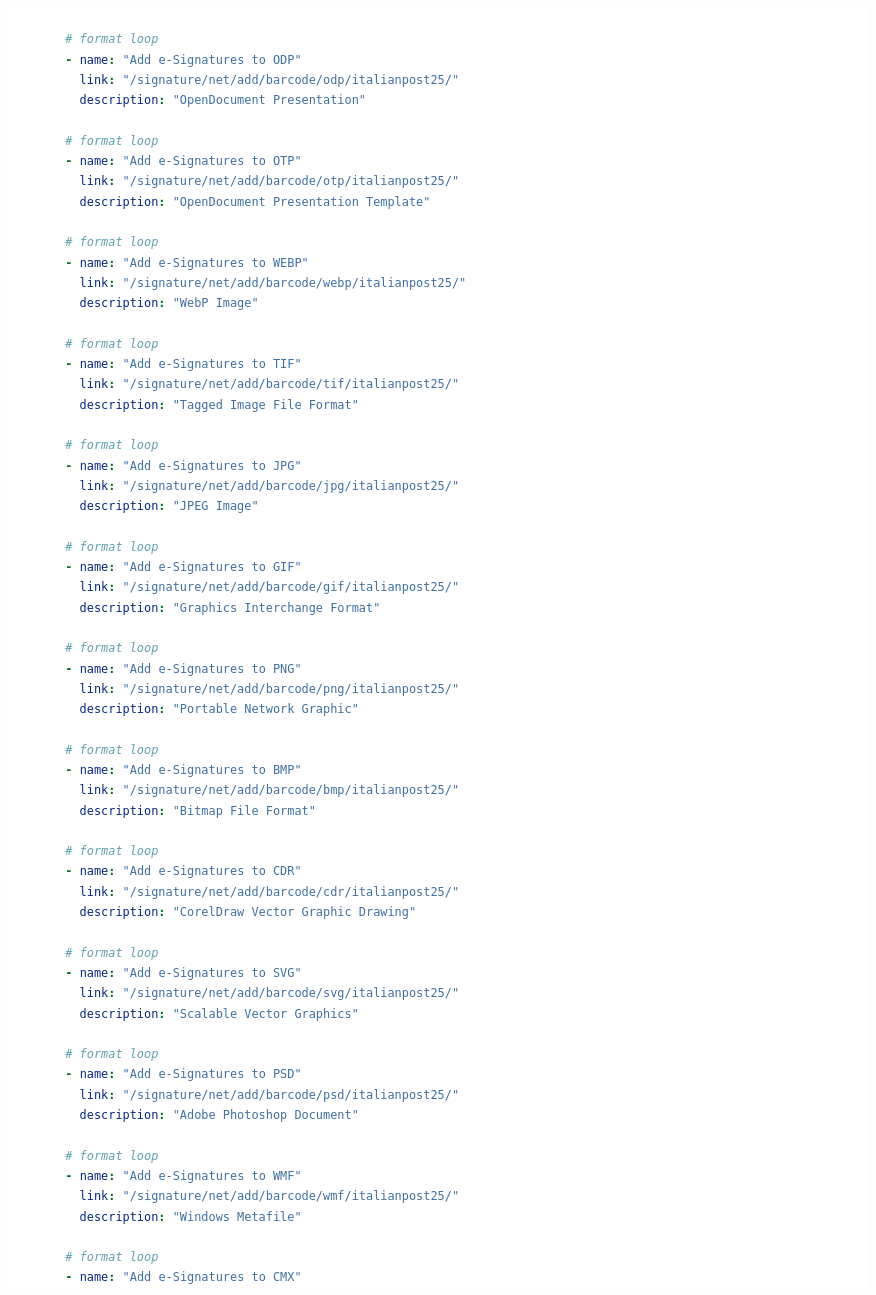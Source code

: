```yaml

        # format loop
        - name: "Add e-Signatures to ODP"
          link: "/signature/net/add/barcode/odp/italianpost25/"
          description: "OpenDocument Presentation"

        # format loop
        - name: "Add e-Signatures to OTP"
          link: "/signature/net/add/barcode/otp/italianpost25/"
          description: "OpenDocument Presentation Template"

        # format loop
        - name: "Add e-Signatures to WEBP"
          link: "/signature/net/add/barcode/webp/italianpost25/"
          description: "WebP Image"

        # format loop
        - name: "Add e-Signatures to TIF"
          link: "/signature/net/add/barcode/tif/italianpost25/"
          description: "Tagged Image File Format"

        # format loop
        - name: "Add e-Signatures to JPG"
          link: "/signature/net/add/barcode/jpg/italianpost25/"
          description: "JPEG Image"

        # format loop
        - name: "Add e-Signatures to GIF"
          link: "/signature/net/add/barcode/gif/italianpost25/"
          description: "Graphics Interchange Format"

        # format loop
        - name: "Add e-Signatures to PNG"
          link: "/signature/net/add/barcode/png/italianpost25/"
          description: "Portable Network Graphic"

        # format loop
        - name: "Add e-Signatures to BMP"
          link: "/signature/net/add/barcode/bmp/italianpost25/"
          description: "Bitmap File Format"

        # format loop
        - name: "Add e-Signatures to CDR"
          link: "/signature/net/add/barcode/cdr/italianpost25/"
          description: "CorelDraw Vector Graphic Drawing"

        # format loop
        - name: "Add e-Signatures to SVG"
          link: "/signature/net/add/barcode/svg/italianpost25/"
          description: "Scalable Vector Graphics"

        # format loop
        - name: "Add e-Signatures to PSD"
          link: "/signature/net/add/barcode/psd/italianpost25/"
          description: "Adobe Photoshop Document"

        # format loop
        - name: "Add e-Signatures to WMF"
          link: "/signature/net/add/barcode/wmf/italianpost25/"
          description: "Windows Metafile"        

        # format loop
        - name: "Add e-Signatures to CMX"
```